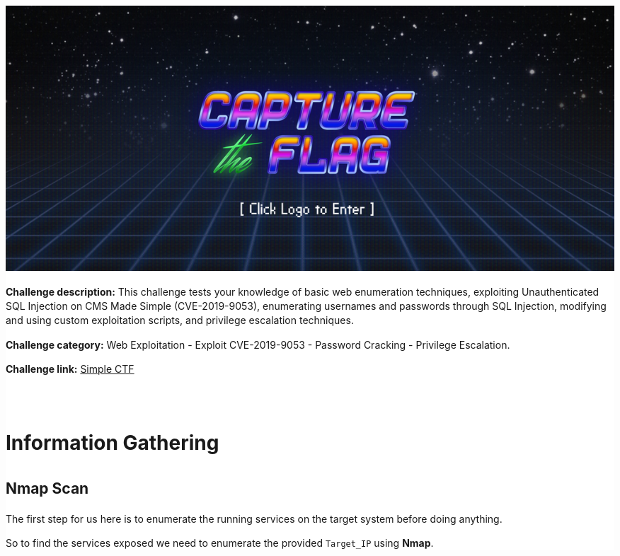 ![Challenge official cover](./Screenshots/cover%20image.png)

**Challenge description:** This challenge tests your knowledge of basic web enumeration techniques, exploiting Unauthenticated SQL Injection on CMS Made Simple (CVE-2019-9053), enumerating usernames and passwords through SQL Injection, modifying and using custom exploitation scripts, and privilege escalation techniques.

**Challenge category:** Web Exploitation - Exploit CVE-2019-9053 - Password Cracking - Privilege Escalation.

**Challenge link:** [Simple CTF](https://tryhackme.com/room/easyctf)

<br/>

# Information Gathering

## Nmap Scan

The first step for us here is to enumerate the running services on the target system before doing anything.

So to find the services exposed we need to enumerate the provided `Target_IP` using **Nmap**.
